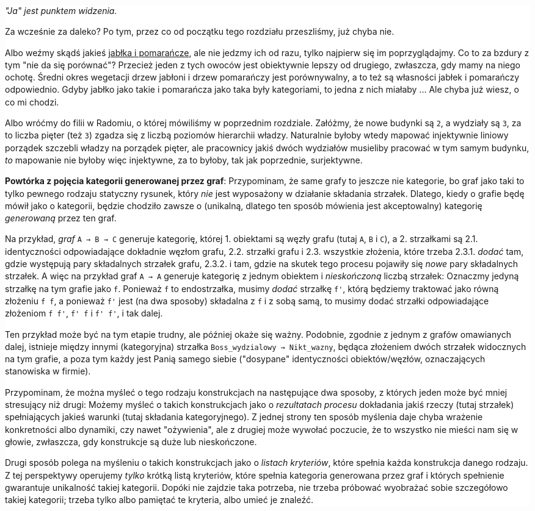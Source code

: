 *"Ja" jest punktem widzenia.*

Za wcześnie za daleko? Po tym, przez co od początku tego rozdziału przeszliśmy, już chyba nie.

Albo weźmy skądś jakieś [jabłka i pomarańcze](https://en.wikipedia.org/wiki/Apples_and_oranges), ale
nie jedzmy ich od razu, tylko najpierw się im poprzyglądajmy. Co to za bzdury z tym "nie da się
porównać"? Przecież jeden z tych owoców jest obiektywnie lepszy od drugiego, zwłaszcza, gdy mamy na
niego ochotę. Średni okres wegetacji drzew jabłoni i drzew pomarańczy jest porównywalny, a to też są
własności jabłek i pomarańczy odpowiednio. Gdyby jabłko jako takie i pomarańcza jako taka były
kategoriami, to jedna z nich miałaby ... Ale chyba już wiesz, o co mi chodzi.

Albo wróćmy do filii w Radomiu, o której mówiliśmy w poprzednim rozdziale. Załóżmy, że nowe budynki
są `2`, a wydziały są `3`, za to liczba pięter (też `3`) zgadza się z liczbą poziomów hierarchii
władzy. Naturalnie byłoby wtedy mapować injektywnie liniowy porządek szczebli władzy na porządek
pięter, ale pracownicy jakiś dwóch wydziałów musieliby pracować w tym samym budynku, *to* mapowanie
nie byłoby więc injektywne, za to byłoby, tak jak poprzednie, surjektywne.

**Powtórka z pojęcia kategorii generowanej przez graf**: Przypominam, że same grafy to jeszcze nie
kategorie, bo graf jako taki to tylko pewnego rodzaju statyczny rysunek, który *nie* jest wyposażony
w działanie składania strzałek. Dlatego, kiedy o grafie będę mówił jako o kategorii, będzie chodziło
zawsze o (unikalną, dlatego ten sposób mówienia jest akceptowalny) kategorię *generowaną* przez ten
graf.

Na przykład, *graf* `A → B → C` generuje kategorię, której 1. obiektami są węzły grafu (tutaj `A`,
`B` i `C`), a 2. strzałkami są 2.1. identyczności odpowiadające dokładnie węzłom grafu,
2.2. strzałki grafu i 2.3. wszystkie złożenia, które trzeba 2.3.1. *dodać* tam, gdzie występują pary
składalnych strzałek grafu, 2.3.2. i tam, gdzie na skutek tego procesu pojawiły się *nowe* pary
składalnych strzałek. A więc na przykład graf `A → A` generuje kategorię z jednym obiektem i
*nieskończoną* liczbą strzałek: Oznaczmy jedyną strzałkę na tym grafie jako `f`. Ponieważ `f` to
endostrzałka, musimy *dodać* strzałkę `f'`, którą będziemy traktować jako równą złożeniu `f f`, a
ponieważ `f'` jest (na dwa sposoby) składalna z `f` i z sobą samą, to musimy dodać strzałki
odpowiadające złożeniom `f f'`, `f' f` i `f' f'`, i tak dalej.

Ten przykład może być na tym etapie trudny, ale później okaże się ważny. Podobnie, zgodnie z jednym
z grafów omawianych dalej, istnieje między innymi (kategoryjna) strzałka `Boss_wydzialowy →
Nikt_wazny`, będąca złożeniem dwóch strzałek widocznych na tym grafie, a poza tym każdy jest Panią
samego siebie ("dosypane" identyczności obiektów/węzłów, oznaczających stanowiska w firmie).

Przypominam, że można myśleć o tego rodzaju konstrukcjach na następujące dwa sposoby, z których
jeden może być mniej stresujący niż drugi: Możemy myśleć o takich konstrukcjach jako o *rezultatach
procesu* dokładania jakiś rzeczy (tutaj strzałek) spełniających jakieś warunki (tutaj składania
kategoryjnego). Z jednej strony ten sposób myślenia daje chyba wrażenie konkretności albo dynamiki,
czy nawet "ożywienia", ale z drugiej może wywołać poczucie, że to wszystko nie mieści nam się w
głowie, zwłaszcza, gdy konstrukcje są duże lub nieskończone.

Drugi sposób polega na myśleniu o takich konstrukcjach jako o *listach kryteriów*, które spełnia
każda konstrukcja danego rodzaju. Z tej perspektywy operujemy *tylko* krótką listą kryteriów, które
spełnia kategoria generowana przez graf i których spełnienie gwarantuje unikalność takiej
kategorii. Dopóki nie zajdzie taka potrzeba, nie trzeba próbować wyobrażać sobie szczegółowo takiej
kategorii; trzeba tylko albo pamiętać te kryteria, albo umieć je znaleźć.
